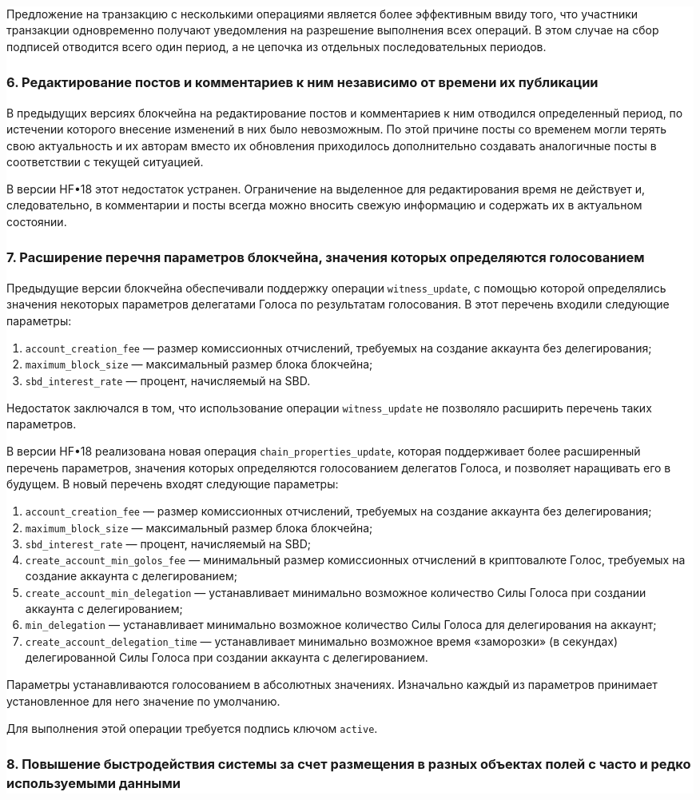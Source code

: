 Предложение на транзакцию с несколькими операциями является более эффективным ввиду того, что участники транзакции одновременно получают уведомления на разрешение выполнения всех операций. В этом случае на сбор подписей отводится всего один период, а не цепочка из отдельных последовательных периодов.

### 6. Редактирование постов и комментариев к ним независимо от времени их публикации

В предыдущих версиях блокчейна на редактирование постов и комментариев к ним отводился определенный период, по истечении которого внесение изменений в них было невозможным. По этой причине посты со временем могли терять свою актуальность и их авторам вместо их обновления приходилось дополнительно создавать аналогичные посты в соответствии с текущей ситуацией.

В версии HF•18 этот недостаток устранен. Ограничение на выделенное для редактирования время не действует и, следовательно, в комментарии и посты всегда можно вносить свежую информацию и содержать их в актуальном состоянии.

### 7. Расширение перечня параметров блокчейна, значения которых определяются голосованием

Предыдущие версии блокчейна обеспечивали поддержку операции `witness_update`, с помощью которой определялись значения некоторых параметров делегатами Голоса по результатам голосования. В этот перечень входили следующие параметры:  
1. `account_creation_fee` — размер комиссионных отчислений, требуемых на создание аккаунта без делегирования;  
2. `maximum_block_size` — максимальный размер блока блокчейна;  
3. `sbd_interest_rate` — процент, начисляемый на SBD.

Недостаток заключался в том, что использование операции `witness_update` не позволяло расширить перечень таких параметров.

В версии HF•18 реализована новая операция `chain_properties_update`, которая поддерживает более расширенный перечень параметров, значения которых определяются голосованием делегатов Голоса, и позволяет наращивать его в будущем. В новый перечень входят следующие параметры:  
1. `account_creation_fee` — размер комиссионных отчислений, требуемых на создание аккаунта без делегирования;  
2. `maximum_block_size` — максимальный размер блока блокчейна;  
3. `sbd_interest_rate` — процент, начисляемый на SBD;  
4. `create_account_min_golos_fee` — минимальный размер комиссионных отчислений в криптовалюте Голос, требуемых на создание аккаунта с делегированием;  
5. `create_account_min_delegation` — устанавливает минимально возможное количество Силы Голоса при создании аккаунта с делегированием;  
6. `min_delegation` — устанавливает минимально возможное количество Силы Голоса для делегирования на аккаунт;  
7. `create_account_delegation_time` — устанавливает минимально возможное время «заморозки» \(в секундах\) делегированной Силы Голоса при создании аккаунта с делегированием.

Параметры устанавливаются голосованием в абсолютных значениях. Изначально каждый из параметров принимает установленное для него значение по умолчанию.

Для выполнения этой операции требуется подпись ключом `active`.

### 8. Повышение быстродействия системы за счет размещения в разных объектах полей с часто и редко используемыми данными
